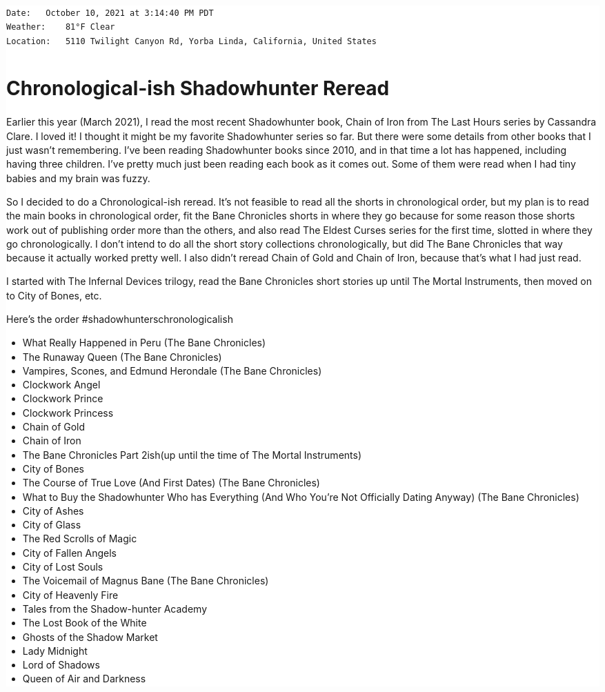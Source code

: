 	Date:	October 10, 2021 at 3:14:40 PM PDT
	Weather:	81°F Clear
	Location:	5110 Twilight Canyon Rd, Yorba Linda, California, United States

# Chronological-ish Shadowhunter Reread
Earlier this year (March 2021), I read the most recent Shadowhunter book, Chain of Iron from The Last Hours series by Cassandra Clare. I loved it! I thought it might be my favorite Shadowhunter series so far. But there were some details from other books that I just wasn’t remembering. I’ve been reading Shadowhunter books since 2010, and in that time a lot has happened, including having three children. I’ve pretty much just been reading each book as it comes out. Some of them were read when I had tiny babies and my brain was fuzzy.

So I decided to do a Chronological-ish reread. It’s not feasible to read all the shorts in chronological order, but my plan is to read the main books in chronological order, fit the Bane Chronicles shorts in where they go because for some reason those shorts work out of publishing order more than the others, and also read The Eldest Curses series for the first time, slotted in where they go chronologically. I don’t intend to do all the short story collections chronologically, but did The Bane Chronicles that way because it actually worked pretty well. I also didn’t reread Chain of Gold and Chain of Iron, because that’s what I had just read.

I started with The Infernal Devices trilogy, read the Bane Chronicles short stories up until The Mortal Instruments, then moved on to City of Bones, etc.

Here’s the order #shadowhunterschronologicalish

- What Really Happened in Peru (The Bane Chronicles)
- The Runaway Queen (The Bane Chronicles)
- Vampires, Scones, and Edmund Herondale (The Bane Chronicles)
- Clockwork Angel
- Clockwork Prince
- Clockwork Princess
- Chain of Gold
- Chain of Iron
- The Bane Chronicles Part 2ish(up until the time of The Mortal Instruments)
- City of Bones
- The Course of True Love (And First Dates) (The Bane Chronicles)
- What to Buy the Shadowhunter Who has Everything (And Who You’re Not Officially Dating Anyway) (The Bane Chronicles)
- City of Ashes
- City of Glass
- The Red Scrolls of Magic
- City of Fallen Angels
- City of Lost Souls
- The Voicemail of Magnus Bane (The Bane Chronicles)
- City of Heavenly Fire
- Tales from the Shadow-hunter Academy
- The Lost Book of the White
- Ghosts of the Shadow Market
- Lady Midnight
- Lord of Shadows
- Queen of Air and Darkness
